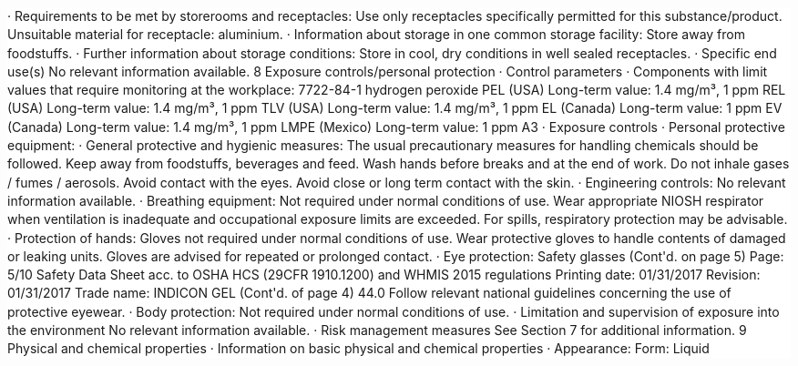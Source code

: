 · Requirements to be met by storerooms and receptacles:
Use only receptacles specifically permitted for this substance/product.
Unsuitable material for receptacle: aluminium.
· Information about storage in one common storage facility: Store away from foodstuffs.
· Further information about storage conditions: Store in cool, dry conditions in well sealed receptacles.
· Specific end use(s) No relevant information available.
8 Exposure controls/personal protection
· Control parameters
· Components with limit values that require monitoring at the workplace:
7722-84-1 hydrogen peroxide
PEL (USA)
Long-term value: 1.4 mg/m³, 1 ppm
REL (USA)
Long-term value: 1.4 mg/m³, 1 ppm
TLV (USA)
Long-term value: 1.4 mg/m³, 1 ppm
EL (Canada)
Long-term value: 1 ppm
EV (Canada)
Long-term value: 1.4 mg/m³, 1 ppm
LMPE (Mexico) Long-term value: 1 ppm
A3
· Exposure controls
· Personal protective equipment:
· General protective and hygienic measures:
The usual precautionary measures for handling chemicals should be followed.
Keep away from foodstuffs, beverages and feed.
Wash hands before breaks and at the end of work.
Do not inhale gases / fumes / aerosols.
Avoid contact with the eyes.
Avoid close or long term contact with the skin.
· Engineering controls: No relevant information available.
· Breathing equipment:
Not required under normal conditions of use.
Wear appropriate NIOSH respirator when ventilation is inadequate and occupational exposure limits are
exceeded.
For spills, respiratory protection may be advisable.
· Protection of hands:
Gloves not required under normal conditions of use.
Wear protective gloves to handle contents of damaged or leaking units.
Gloves are advised for repeated or prolonged contact.
· Eye protection:
Safety glasses
(Cont'd. on page 5)
Page: 5/10
Safety Data Sheet
acc. to OSHA HCS (29CFR 1910.1200) and WHMIS 2015 regulations
Printing date: 01/31/2017
Revision: 01/31/2017
Trade name: INDICON GEL
(Cont'd. of page 4)
44.0
Follow relevant national guidelines concerning the use of protective eyewear.
· Body protection: Not required under normal conditions of use.
· Limitation and supervision of exposure into the environment
No relevant information available.
· Risk management measures See Section 7 for additional information.
9 Physical and chemical properties
· Information on basic physical and chemical properties
· Appearance:
Form:
Liquid